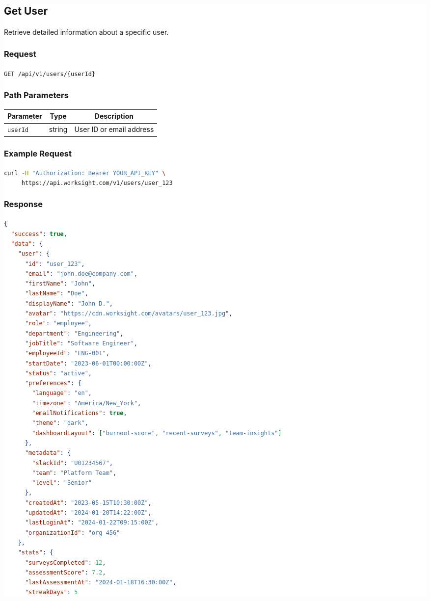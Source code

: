 
## Get User

Retrieve detailed information about a specific user.

### Request

```http
GET /api/v1/users/{userId}
```

### Path Parameters

| Parameter | Type   | Description              |
| --------- | ------ | ------------------------ |
| `userId`  | string | User ID or email address |

### Example Request

```bash
curl -H "Authorization: Bearer YOUR_API_KEY" \
     https://api.worksight.com/v1/users/user_123
```

### Response

```json
{
  "success": true,
  "data": {
    "user": {
      "id": "user_123",
      "email": "john.doe@company.com",
      "firstName": "John",
      "lastName": "Doe",
      "displayName": "John D.",
      "avatar": "https://cdn.worksight.com/avatars/user_123.jpg",
      "role": "employee",
      "department": "Engineering",
      "jobTitle": "Software Engineer",
      "employeeId": "ENG-001",
      "startDate": "2023-06-01T00:00:00Z",
      "status": "active",
      "preferences": {
        "language": "en",
        "timezone": "America/New_York",
        "emailNotifications": true,
        "theme": "dark",
        "dashboardLayout": ["burnout-score", "recent-surveys", "team-insights"]
      },
      "metadata": {
        "slackId": "U01234567",
        "team": "Platform Team",
        "level": "Senior"
      },
      "createdAt": "2023-05-15T10:30:00Z",
      "updatedAt": "2024-01-20T14:22:00Z",
      "lastLoginAt": "2024-01-22T09:15:00Z",
      "organizationId": "org_456"
    },
    "stats": {
      "surveysCompleted": 12,
      "assessmentScore": 7.2,
      "lastAssessmentAt": "2024-01-18T16:30:00Z",
      "streakDays": 5
```